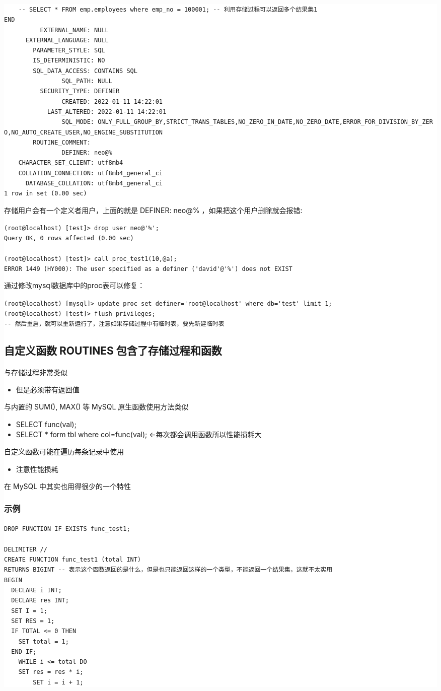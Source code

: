         -- SELECT * FROM emp.employees where emp_no = 100001; -- 利用存储过程可以返回多个结果集1
    END
              EXTERNAL_NAME: NULL
          EXTERNAL_LANGUAGE: NULL
            PARAMETER_STYLE: SQL
            IS_DETERMINISTIC: NO
            SQL_DATA_ACCESS: CONTAINS SQL
                    SQL_PATH: NULL
              SECURITY_TYPE: DEFINER
                    CREATED: 2022-01-11 14:22:01
                LAST_ALTERED: 2022-01-11 14:22:01
                    SQL_MODE: ONLY_FULL_GROUP_BY,STRICT_TRANS_TABLES,NO_ZERO_IN_DATE,NO_ZERO_DATE,ERROR_FOR_DIVISION_BY_ZERO,NO_AUTO_CREATE_USER,NO_ENGINE_SUBSTITUTION
            ROUTINE_COMMENT:
                    DEFINER: neo@%
        CHARACTER_SET_CLIENT: utf8mb4
        COLLATION_CONNECTION: utf8mb4_general_ci
          DATABASE_COLLATION: utf8mb4_general_ci
    1 row in set (0.00 sec)

存储用户会有一个定义者用户，上面的就是 DEFINER: neo@% ，如果把这个用户删除就会报错:

    (root@localhost) [test]> drop user neo@'%';
    Query OK, 0 rows affected (0.00 sec)

    (root@localhost) [test]> call proc_test1(10,@a);
    ERROR 1449 (HY000): The user specified as a definer ('david'@'%') does not EXIST

通过修改mysql数据库中的proc表可以修复：

    (root@localhost) [mysql]> update proc set definer='root@localhost' where db='test' limit 1;
    (root@localhost) [test]> flush privileges;
    -- 然后重启，就可以重新运行了，注意如果存储过程中有临时表，要先新建临时表

## 自定义函数 ROUTINES 包含了存储过程和函数

与存储过程非常类似

* 但是必须带有返回值

与内置的 SUM(), MAX() 等 MySQL 原生函数使用方法类似

* SELECT func(val);
* SELECT * form tbl where col=func(val); <-每次都会调用函数所以性能损耗大

自定义函数可能在遍历每条记录中使用

* 注意性能损耗

在 MySQL 中其实也用得很少的一个特性

### 示例

    DROP FUNCTION IF EXISTS func_test1;

    DELIMITER //
    CREATE FUNCTION func_test1 (total INT)
    RETURNS BIGINT -- 表示这个函数返回的是什么，但是也只能返回这样的一个类型，不能返回一个结果集，这就不太实用
    BEGIN
      DECLARE i INT;
      DECLARE res INT;
      SET I = 1;
      SET RES = 1;
      IF TOTAL <= 0 THEN
        SET total = 1;
      END IF;
        WHILE i <= total DO
        SET res = res * i;
            SET i = i + 1;
